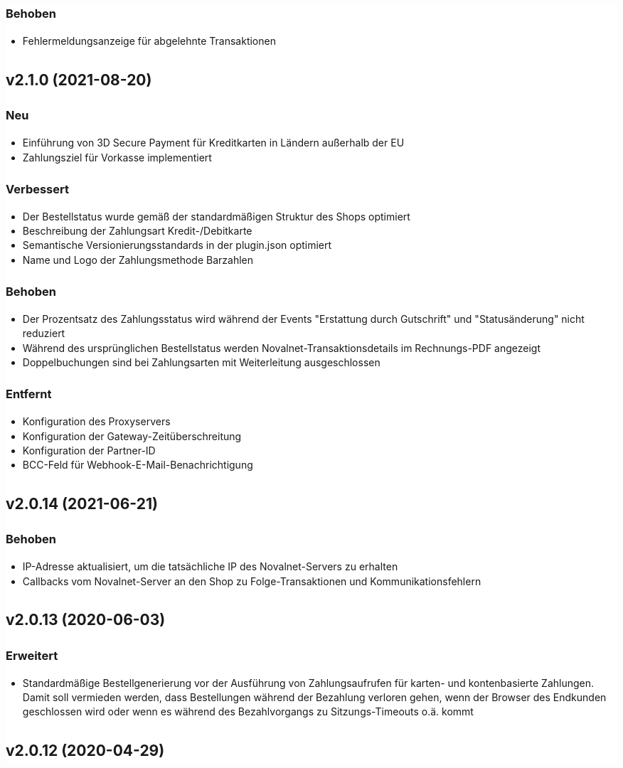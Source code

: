 ### Behoben

- Fehlermeldungsanzeige für abgelehnte Transaktionen

## v2.1.0 (2021-08-20)

### Neu

- Einführung von 3D Secure Payment für Kreditkarten in Ländern außerhalb der EU
- Zahlungsziel für Vorkasse implementiert

### Verbessert

- Der Bestellstatus wurde gemäß der standardmäßigen Struktur des Shops optimiert
- Beschreibung der Zahlungsart Kredit-/Debitkarte
- Semantische Versionierungsstandards in der plugin.json optimiert
- Name und Logo der Zahlungsmethode Barzahlen

### Behoben

- Der Prozentsatz des Zahlungsstatus wird während der Events "Erstattung durch Gutschrift" und "Statusänderung" nicht reduziert
- Während des ursprünglichen Bestellstatus werden Novalnet-Transaktionsdetails im Rechnungs-PDF angezeigt
- Doppelbuchungen sind bei Zahlungsarten mit Weiterleitung ausgeschlossen

### Entfernt

- Konfiguration des Proxyservers
- Konfiguration der Gateway-Zeitüberschreitung
- Konfiguration der Partner-ID
- BCC-Feld für Webhook-E-Mail-Benachrichtigung

## v2.0.14 (2021-06-21)

### Behoben

- IP-Adresse aktualisiert, um die tatsächliche IP des Novalnet-Servers zu erhalten
- Callbacks vom Novalnet-Server an den Shop zu Folge-Transaktionen und Kommunikationsfehlern

## v2.0.13 (2020-06-03)

### Erweitert

- Standardmäßige Bestellgenerierung vor der Ausführung von Zahlungsaufrufen für karten- und kontenbasierte Zahlungen. Damit soll vermieden werden, dass Bestellungen während der Bezahlung verloren gehen, wenn der Browser des Endkunden geschlossen wird oder wenn es während des Bezahlvorgangs zu Sitzungs-Timeouts o.ä. kommt

## v2.0.12 (2020-04-29)
